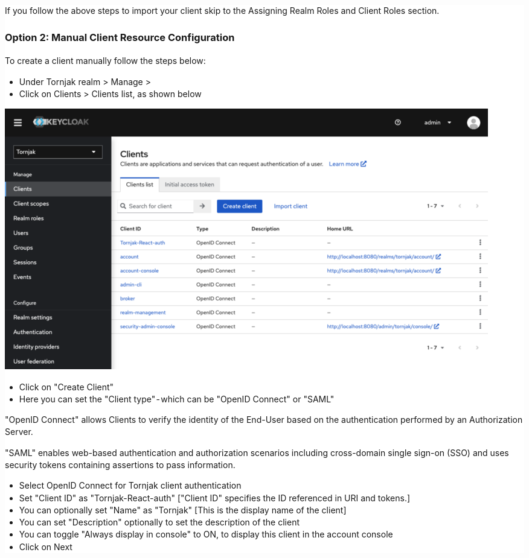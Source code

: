 If you follow the above steps to import your client skip to the Assigning Realm Roles and Client Roles section.

### Option 2: Manual Client Resource Configuration

To create a client manually follow the steps below:

- Under Tornjak realm > Manage >
- Click on Clients > Clients list, as shown below

![Create Client Page](/docs/rsrc/keycloak_diagrams/19-create-client-page.png)

- Click on "Create Client"
- Here you can set the "Client type" - which can be "OpenID Connect" or "SAML"

"OpenID Connect" allows Clients to verify the identity of the End-User based on the authentication performed by an Authorization Server.

"SAML" enables web-based authentication and authorization scenarios including cross-domain single sign-on (SSO) and uses security tokens containing assertions to pass information.

- Select OpenID Connect for Tornjak client authentication
- Set "Client ID" as "Tornjak-React-auth" ["Client ID" specifies the ID referenced in URI and tokens.]
- You can optionally set "Name" as "Tornjak" [This is the display name of the client]
- You can set "Description" optionally to set the description of the client
- You can toggle "Always display in console" to ON, to display this client in the account console
- Click on Next
